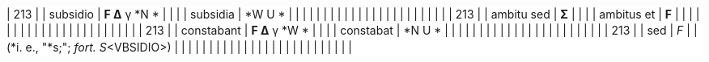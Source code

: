 | 213  |  | subsidio                                                                                                                                            | **F Δ** γ *N *                   |                           |                                                                                                                                                                                                                                                                                                                                                                            |  | subsidia                           | *W U *                 |                        |                                                                                                                                                                                                                                                    |                                                 |                        |                |                                                                                                                                                                                                |                                                                  |                        |                |                                                                                   |                          |     |  |             |  |  |  |  |  |  |  |  |
| 213  |  | ambitu sed                                                                                                                                          | **Σ**                            |                           |                                                                                                                                                                                                                                                                                                                                                                            |  | ambitus et                         | **F**                  |                        |                                                                                                                                                                                                                                                    |                                                 |                        |                |                                                                                                                                                                                                |                                                                  |                        |                |                                                                                   |                          |     |  |             |  |  |  |  |  |  |  |  |
| 213  |  | constabant                                                                                                                                          | **F Δ** γ *W *                   |                           |                                                                                                                                                                                                                                                                                                                                                                            |  | constabat                          | *N U *                 |                        |                                                                                                                                                                                                                                                    |                                                 |                        |                |                                                                                                                                                                                                |                                                                  |                        |                |                                                                                   |                          |     |  |             |  |  |  |  |  |  |  |  |
| 213  |  | sed                                                                                                                                                 | *F*                              |                           | (*i. e., "*s;"; *fort. S*\<VBSIDIO\>)                                                                                                                                                                                                                                                                                                                                      |  |                                    |                        |                        |                                                                                                                                                                                                                                                    |                                                 |                        |                |                                                                                                                                                                                                |                                                                  |                        |                |                                                                                   |                          |     |  |             |  |  |  |  |  |  |  |  |